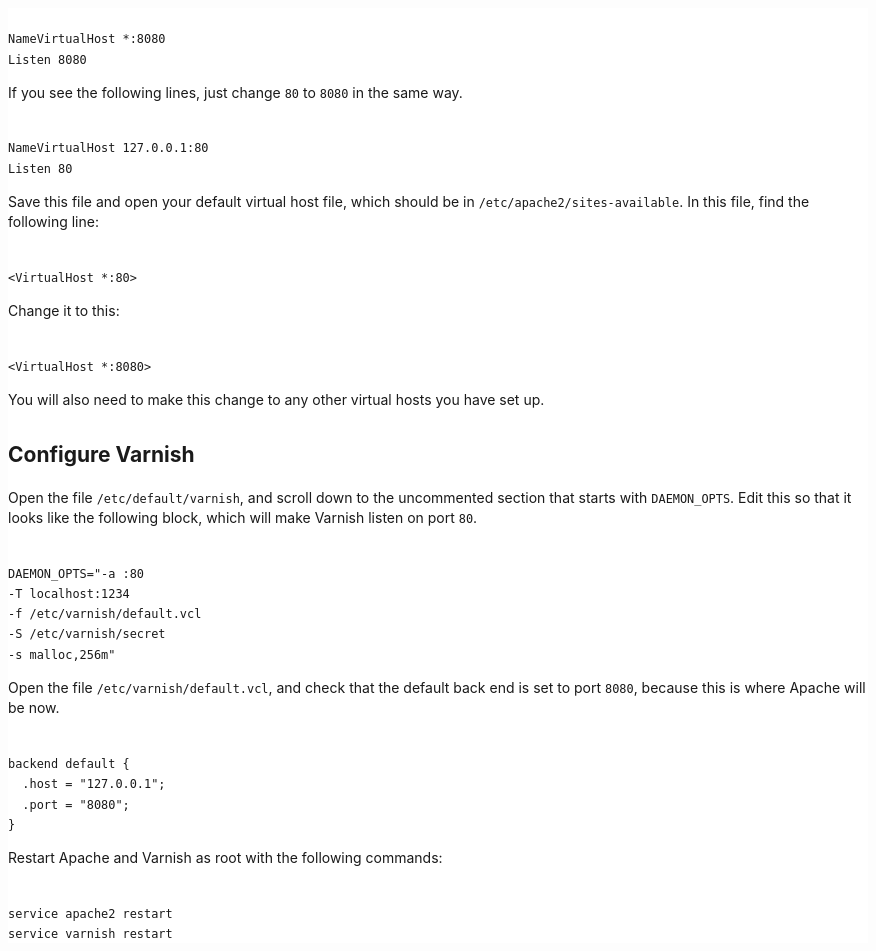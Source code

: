 <pre><code class="language-c">
NameVirtualHost *:8080
Listen 8080
</code></pre>

If you see the following lines, just change <code>80</code> to <code>8080</code> in the same way.

<pre><code class="language-c">
NameVirtualHost 127.0.0.1:80
Listen 80
</code></pre>

Save this file and open your default virtual host file, which should be in <code>/etc/apache2/sites-available</code>. In this file, find the following line:

<pre><code class="language-c">
&lt;VirtualHost *:80&gt;
</code></pre>

Change it to this:

<pre><code class="language-c">
&lt;VirtualHost *:8080&gt;
</code></pre>

You will also need to make this change to any other virtual hosts you have set up.

## Configure Varnish

Open the file <code>/etc/default/varnish</code>, and scroll down to the uncommented section that starts with <code>DAEMON_OPTS</code>. Edit this so that it looks like the following block, which will make Varnish listen on port <code>80</code>.

<pre><code class="language-c">
DAEMON_OPTS="-a :80
-T localhost:1234
-f /etc/varnish/default.vcl
-S /etc/varnish/secret
-s malloc,256m"
</code></pre>

Open the file <code>/etc/varnish/default.vcl</code>, and check that the default back end is set to port <code>8080</code>, because this is where Apache will be now.

<pre><code class="language-c">
backend default {
  .host = "127.0.0.1";
  .port = "8080";
}
</code></pre>

Restart Apache and Varnish as root with the following commands:

<pre><code class="language-bash">
service apache2 restart
service varnish restart
</code></pre>
